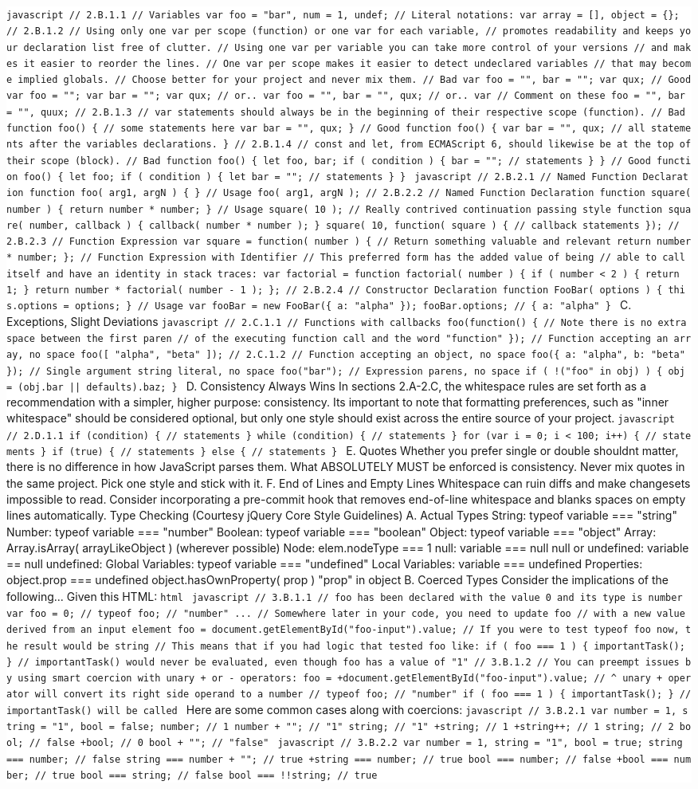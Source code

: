 ```javascript // 2.B.1.1 // Variables var foo = "bar", num = 1, undef; // Literal notations: var array = [], object = {}; // 2.B.1.2 // Using only one var per scope (function) or one var for each variable, // promotes readability and keeps your declaration list free of clutter. // Using one var per variable you can take more control of your versions // and makes it easier to reorder the lines. // One var per scope makes it easier to detect undeclared variables // that may become implied globals. // Choose better for your project and never mix them. // Bad var foo = "", bar = ""; var qux; // Good var foo = ""; var bar = ""; var qux; // or.. var foo = "", bar = "", qux; // or.. var // Comment on these foo = "", bar = "", quux; // 2.B.1.3 // var statements should always be in the beginning of their respective scope (function). // Bad function foo() { // some statements here var bar = "", qux; } // Good function foo() { var bar = "", qux; // all statements after the variables declarations. } // 2.B.1.4 // const and let, from ECMAScript 6, should likewise be at the top of their scope (block). // Bad function foo() { let foo, bar; if ( condition ) { bar = ""; // statements } } // Good function foo() { let foo; if ( condition ) { let bar = ""; // statements } } ``` ```javascript // 2.B.2.1 // Named Function Declaration function foo( arg1, argN ) { } // Usage foo( arg1, argN ); // 2.B.2.2 // Named Function Declaration function square( number ) { return number * number; } // Usage square( 10 ); // Really contrived continuation passing style function square( number, callback ) { callback( number * number ); } square( 10, function( square ) { // callback statements }); // 2.B.2.3 // Function Expression var square = function( number ) { // Return something valuable and relevant return number * number; }; // Function Expression with Identifier // This preferred form has the added value of being // able to call itself and have an identity in stack traces: var factorial = function factorial( number ) { if ( number < 2 ) { return 1; } return number * factorial( number - 1 ); }; // 2.B.2.4 // Constructor Declaration function FooBar( options ) { this.options = options; } // Usage var fooBar = new FooBar({ a: "alpha" }); fooBar.options; // { a: "alpha" } ``` C. Exceptions, Slight Deviations ```javascript // 2.C.1.1 // Functions with callbacks foo(function() { // Note there is no extra space between the first paren // of the executing function call and the word "function" }); // Function accepting an array, no space foo([ "alpha", "beta" ]); // 2.C.1.2 // Function accepting an object, no space foo({ a: "alpha", b: "beta" }); // Single argument string literal, no space foo("bar"); // Expression parens, no space if ( !("foo" in obj) ) { obj = (obj.bar || defaults).baz; } ``` D. Consistency Always Wins In sections 2.A-2.C, the whitespace rules are set forth as a recommendation with a simpler, higher purpose: consistency. Its important to note that formatting preferences, such as "inner whitespace" should be considered optional, but only one style should exist across the entire source of your project. ```javascript // 2.D.1.1 if (condition) { // statements } while (condition) { // statements } for (var i = 0; i < 100; i++) { // statements } if (true) { // statements } else { // statements } ``` E. Quotes Whether you prefer single or double shouldnt matter, there is no difference in how JavaScript parses them. What ABSOLUTELY MUST be enforced is consistency. Never mix quotes in the same project. Pick one style and stick with it. F. End of Lines and Empty Lines Whitespace can ruin diffs and make changesets impossible to read. Consider incorporating a pre-commit hook that removes end-of-line whitespace and blanks spaces on empty lines automatically. Type Checking (Courtesy jQuery Core Style Guidelines) A. Actual Types String: typeof variable === "string" Number: typeof variable === "number" Boolean: typeof variable === "boolean" Object: typeof variable === "object" Array: Array.isArray( arrayLikeObject ) (wherever possible) Node: elem.nodeType === 1 null: variable === null null or undefined: variable == null undefined: Global Variables: typeof variable === "undefined" Local Variables: variable === undefined Properties: object.prop === undefined object.hasOwnProperty( prop ) "prop" in object B. Coerced Types Consider the implications of the following... Given this HTML: ```html ``` ```javascript // 3.B.1.1 // foo has been declared with the value 0 and its type is number var foo = 0; // typeof foo; // "number" ... // Somewhere later in your code, you need to update foo // with a new value derived from an input element foo = document.getElementById("foo-input").value; // If you were to test typeof foo now, the result would be string // This means that if you had logic that tested foo like: if ( foo === 1 ) { importantTask(); } // importantTask() would never be evaluated, even though foo has a value of "1" // 3.B.1.2 // You can preempt issues by using smart coercion with unary + or - operators: foo = +document.getElementById("foo-input").value; // ^ unary + operator will convert its right side operand to a number // typeof foo; // "number" if ( foo === 1 ) { importantTask(); } // importantTask() will be called ``` Here are some common cases along with coercions: ```javascript // 3.B.2.1 var number = 1, string = "1", bool = false; number; // 1 number + ""; // "1" string; // "1" +string; // 1 +string++; // 1 string; // 2 bool; // false +bool; // 0 bool + ""; // "false" ``` ```javascript // 3.B.2.2 var number = 1, string = "1", bool = true; string === number; // false string === number + ""; // true +string === number; // true bool === number; // false +bool === number; // true bool === string; // false bool === !!string; // true ```